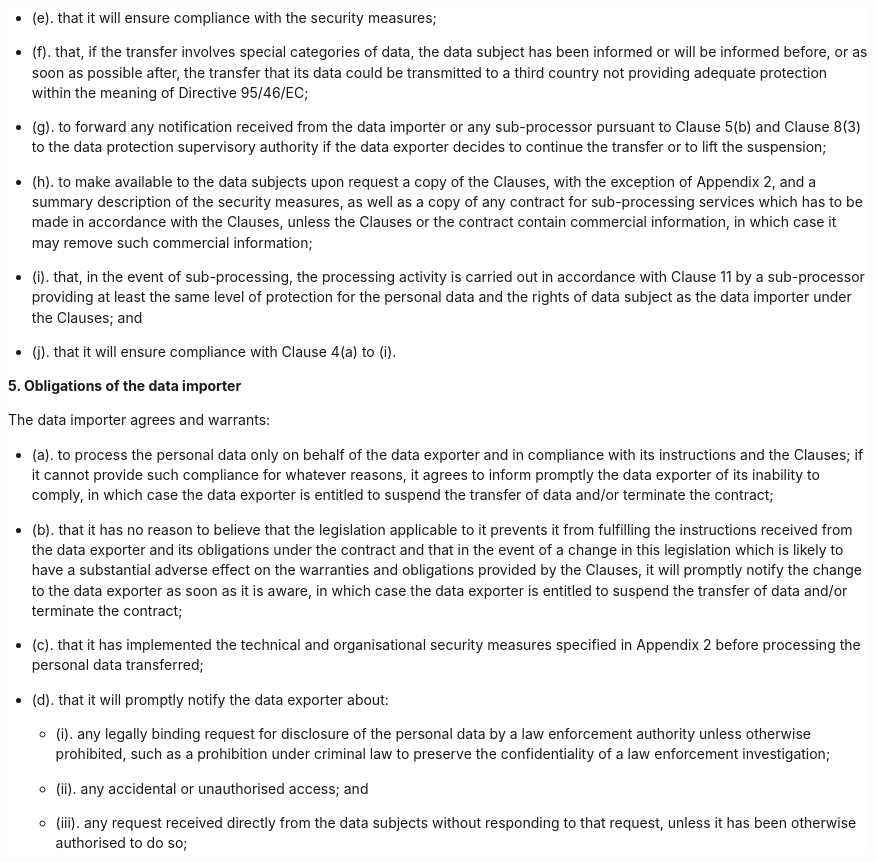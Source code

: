 - (e). <span>that it will ensure compliance with the security measures;</span>

- (f). <span>that, if the transfer involves special categories of data, the data subject has been informed or will be informed before, or as soon as possible after, the transfer that its data could be transmitted to a third country not providing adequate protection within the meaning of Directive 95/46/EC;</span>

- (g). <span>to forward any notification received from the data importer or any sub-processor pursuant to Clause 5(b) and Clause 8(3) to the data protection supervisory authority if the data exporter decides to continue the transfer or to lift the suspension;</span>

- (h). <span>to make available to the data subjects upon request a copy of the Clauses, with the exception of Appendix 2, and a summary description of the security measures, as well as a copy of any contract for sub-processing services which has to be made in accordance with the Clauses, unless the Clauses or the contract contain commercial information, in which case it may remove such commercial information;</span>

- (i). <span>that, in the event of sub-processing, the processing activity is carried out in accordance with Clause 11 by a sub-processor providing at least the same level of protection for the personal data and the rights of data subject as the data importer under the Clauses; and</span>

- (j). <span>that it will ensure compliance with Clause 4(a) to (i).</span>

</div>

**5. Obligations of the data importer**

The data importer agrees and warrants:

<div class="customize-indentation">

- (a). <span>to process the personal data only on behalf of the data exporter and in compliance with its instructions and the Clauses; if it cannot provide such compliance for whatever reasons, it agrees to inform promptly the data exporter of its inability to comply, in which case the data exporter is entitled to suspend the transfer of data and/or terminate the contract;</span>

- (b). <span>that it has no reason to believe that the legislation applicable to it prevents it from fulfilling the instructions received from the data exporter and its obligations under the contract and that in the event of a change in this legislation which is likely to have a substantial adverse effect on the warranties and obligations provided by the Clauses, it will promptly notify the change to the data exporter as soon as it is aware, in which case the data exporter is entitled to suspend the transfer of data and/or terminate the contract;</span>

- (c). <span>that it has implemented the technical and organisational security measures specified in Appendix 2 before processing the personal data transferred;</span>

- (d). <span>that it will promptly notify the data exporter about:</span>

<ul class="customize-indentation">

- (i). <span>any legally binding request for disclosure of the personal data by a law enforcement authority unless otherwise prohibited, such as a prohibition under criminal law to preserve the confidentiality of a law enforcement investigation;</span>

- (ii). <span>any accidental or unauthorised access; and</span>

- (iii). <span>any request received directly from the data subjects without responding to that request, unless it has been otherwise authorised to do so;</span>
